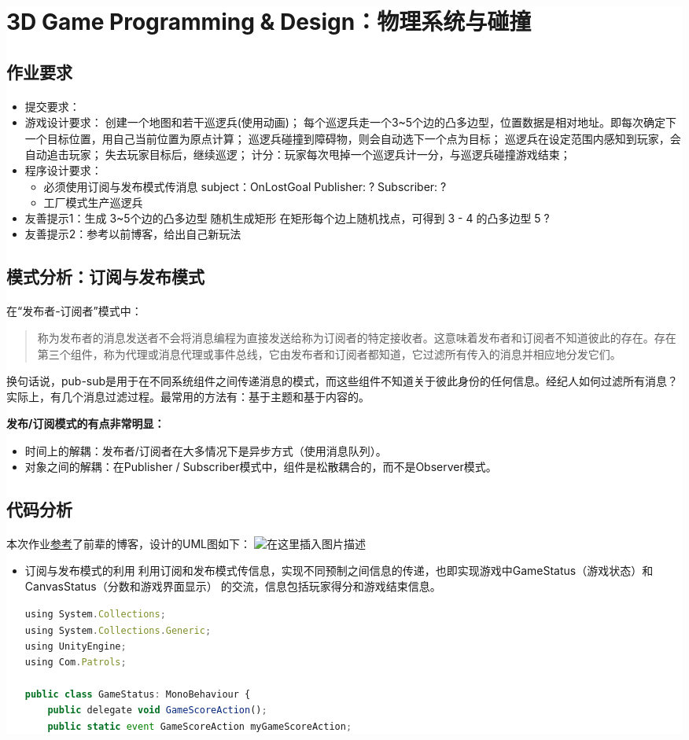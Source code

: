 # 3D Game Programming & Design：物理系统与碰撞
## 作业要求
- 提交要求：
- 游戏设计要求：
创建一个地图和若干巡逻兵(使用动画)；
每个巡逻兵走一个3~5个边的凸多边型，位置数据是相对地址。即每次确定下一个目标位置，用自己当前位置为原点计算；
巡逻兵碰撞到障碍物，则会自动选下一个点为目标；
巡逻兵在设定范围内感知到玩家，会自动追击玩家；
失去玩家目标后，继续巡逻；
计分：玩家每次甩掉一个巡逻兵计一分，与巡逻兵碰撞游戏结束；
- 程序设计要求：
	- 必须使用订阅与发布模式传消息
subject：OnLostGoal
Publisher: ?
Subscriber: ?
	- 工厂模式生产巡逻兵
- 友善提示1：生成 3~5个边的凸多边型
随机生成矩形
在矩形每个边上随机找点，可得到 3 - 4 的凸多边型
5 ?
- 友善提示2：参考以前博客，给出自己新玩法
##  模式分析：订阅与发布模式
在“发布者-订阅者”模式中：
>称为发布者的消息发送者不会将消息编程为直接发送给称为订阅者的特定接收者。这意味着发布者和订阅者不知道彼此的存在。存在第三个组件，称为代理或消息代理或事件总线，它由发布者和订阅者都知道，它过滤所有传入的消息并相应地分发它们。

换句话说，pub-sub是用于在不同系统组件之间传递消息的模式，而这些组件不知道关于彼此身份的任何信息。经纪人如何过滤所有消息？实际上，有几个消息过滤过程。最常用的方法有：基于主题和基于内容的。

**发布/订阅模式的有点非常明显：**

- 时间上的解耦：发布者/订阅者在大多情况下是异步方式（使用消息队列）。
- 对象之间的解耦：在Publisher / Subscriber模式中，组件是松散耦合的，而不是Observer模式。


## 代码分析

本次作业[参考](https://blog.csdn.net/qq_33000225/article/details/70045292)了前辈的博客，设计的UML图如下：
![在这里插入图片描述](https://img-blog.csdnimg.cn/20191026211951346.jpeg?x-oss-process=image/watermark,type_ZmFuZ3poZW5naGVpdGk,shadow_10,text_aHR0cHM6Ly9ibG9nLmNzZG4ubmV0L3dlaXhpbl80MDM3NzY5MQ==,size_16,color_FFFFFF,t_70)
- 订阅与发布模式的利用
利用订阅和发布模式传信息，实现不同预制之间信息的传递，也即实现游戏中GameStatus（游戏状态）和CanvasStatus（分数和游戏界面显示） 的交流，信息包括玩家得分和游戏结束信息。
	```javascript
	using System.Collections;
	using System.Collections.Generic;
	using UnityEngine;
	using Com.Patrols;
	
	public class GameStatus: MonoBehaviour {
	    public delegate void GameScoreAction();
	    public static event GameScoreAction myGameScoreAction;
	